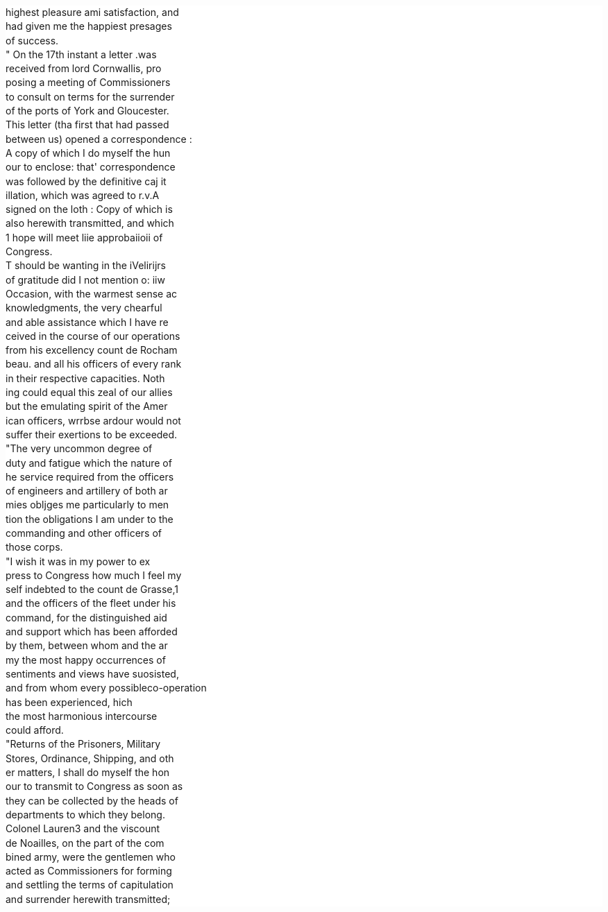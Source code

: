 highest pleasure ami satisfaction, and  
had given me the happiest presages  
of success.  
&quot; On the 17th instant a letter .was  
received from lord Cornwallis, pro­  
posing a meeting of Commissioners  
to consult on terms for the surrender  
of the ports of York and Gloucester.  
This letter (tha first that had passed  
between us) opened a correspondence :  
A copy of which I do myself the hun  
our to enclose: that&#x27; correspondence  
was followed by the definitive caj it  
illation, which was agreed to r.v.A  
signed on the loth : Copy of which is  
also herewith transmitted, and which  
1 hope will meet liie approbaiioii of  
Congress.  
T should be wanting in the iVelirijrs  
of gratitude did I not mention o: iiw  
Occasion, with the warmest sense ac­  
knowledgments, the very chearful  
and able assistance which I have re­  
ceived in the course of our operations  
from his excellency count de Rocham­  
beau. and all his officers of every rank  
in their respective capacities. Noth­  
ing could equal this zeal of our allies  
but the emulating spirit of the Amer­  
ican officers, wrrbse ardour would not  
suffer their exertions to be exceeded.  
&quot;The very uncommon degree of  
duty and fatigue which the nature of  
he service required from the officers  
of engineers and artillery of both ar­  
mies obljges me particularly to men­  
tion the obligations I am under to the  
commanding and other officers of  
those corps.  
&quot;I wish it was in my power to ex­  
press to Congress how much I feel my­  
self indebted to the count de Grasse,1  
and the officers of the fleet under his  
command, for the distinguished aid  
and support which has been afforded  
by them, between whom and the ar­  
my the most happy occurrences of  
sentiments and views have suosisted,  
and from whom every possibleco-operation  
has been experienced, hich  
the most harmonious intercourse  
could afford.  
&quot;Returns of the Prisoners, Military  
Stores, Ordinance, Shipping, and oth­  
er matters, I shall do myself the hon­  
our to transmit to Congress as soon as  
they can be collected by the heads of  
departments to which they belong.  
Colonel Lauren3 and the viscount  
de Noailles, on the part of the com­  
bined army, were the gentlemen who  
acted as Commissioners for forming  
and settling the terms of capitulation  
and surrender herewith transmitted;  
